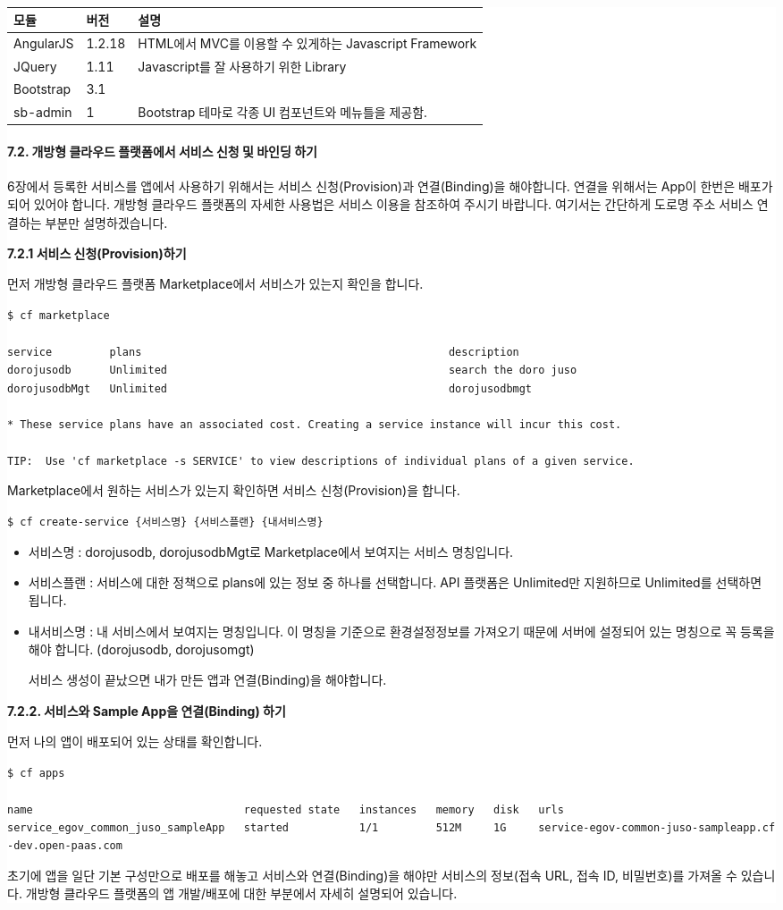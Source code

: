 | 모듈 | 버전 | 설명 |
| :--- | :--- | :--- |
| AngularJS | 1.2.18 | HTML에서 MVC를 이용할 수 있게하는 Javascript Framework |
| JQuery | 1.11 | Javascript를 잘 사용하기 위한 Library |
| Bootstrap | 3.1 |  |
| sb-admin | 1 | Bootstrap 테마로 각종 UI 컴포넌트와 메뉴틀을 제공함. |

#### 7.2. 개방형 클라우드 플랫폼에서 서비스 신청 및 바인딩 하기

6장에서 등록한 서비스를 앱에서 사용하기 위해서는 서비스 신청\(Provision\)과 연결\(Binding\)을 해야합니다. 연결을 위해서는 App이 한번은 배포가 되어 있어야 합니다. 개방형 클라우드 플랫폼의 자세한 사용법은 서비스 이용을 참조하여 주시기 바랍니다. 여기서는 간단하게 도로명 주소 서비스 연결하는 부분만 설명하겠습니다.

**7.2.1 서비스 신청\(Provision\)하기**

먼저 개방형 클라우드 플랫폼 Marketplace에서 서비스가 있는지 확인을 합니다.

```text
$ cf marketplace

service         plans                                                description
dorojusodb      Unlimited                                            search the doro juso
dorojusodbMgt   Unlimited                                            dorojusodbmgt 

* These service plans have an associated cost. Creating a service instance will incur this cost.

TIP:  Use 'cf marketplace -s SERVICE' to view descriptions of individual plans of a given service.
```

Marketplace에서 원하는 서비스가 있는지 확인하면 서비스 신청\(Provision\)을 합니다.

```text
$ cf create-service {서비스명} {서비스플랜} {내서비스명}
```

* 서비스명 : dorojusodb, dorojusodbMgt로 Marketplace에서 보여지는 서비스 명칭입니다.
* 서비스플랜 : 서비스에 대한 정책으로 plans에 있는 정보 중 하나를 선택합니다. API 플랫폼은 Unlimited만 지원하므로 Unlimited를 선택하면 됩니다.
* 내서비스명 : 내 서비스에서 보여지는 명칭입니다. 이 명칭을 기준으로 환경설정정보를 가져오기 때문에 서버에 설정되어 있는 명칭으로 꼭 등록을 해야 합니다. \(dorojusodb, dorojusomgt\)

  서비스 생성이 끝났으면 내가 만든 앱과 연결\(Binding\)을 해야합니다.

**7.2.2. 서비스와 Sample App을 연결\(Binding\) 하기**

먼저 나의 앱이 배포되어 있는 상태를 확인합니다.

```text
$ cf apps

name                                 requested state   instances   memory   disk   urls
service_egov_common_juso_sampleApp   started           1/1         512M     1G     service-egov-common-juso-sampleapp.cf-dev.open-paas.com
```

초기에 앱을 일단 기본 구성만으로 배포를 해놓고 서비스와 연결\(Binding\)을 해야만 서비스의 정보\(접속 URL, 접속 ID, 비밀번호\)를 가져올 수 있습니다. 개방형 클라우드 플랫폼의 앱 개발/배포에 대한 부분에서 자세히 설명되어 있습니다.
